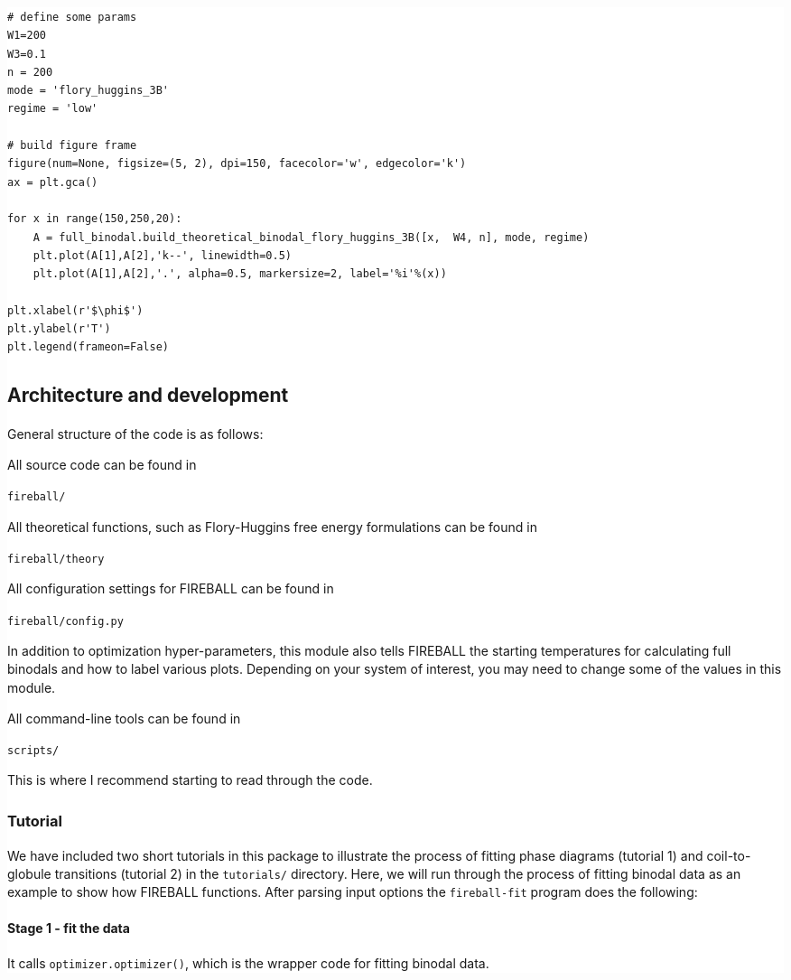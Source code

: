 	# define some params
	W1=200
	W3=0.1
	n = 200
	mode = 'flory_huggins_3B'
	regime = 'low'
	
	# build figure frame
	figure(num=None, figsize=(5, 2), dpi=150, facecolor='w', edgecolor='k')
	ax = plt.gca()
	
	for x in range(150,250,20):
	    A = full_binodal.build_theoretical_binodal_flory_huggins_3B([x,  W4, n], mode, regime)
	    plt.plot(A[1],A[2],'k--', linewidth=0.5)
	    plt.plot(A[1],A[2],'.', alpha=0.5, markersize=2, label='%i'%(x))
	
	plt.xlabel(r'$\phi$')
	plt.ylabel(r'T')
	plt.legend(frameon=False)

## Architecture and development
General structure of the code is as follows:

All source code can be found in 

	fireball/

All theoretical functions, such as Flory-Huggins free energy formulations can be found in 

	fireball/theory

All configuration settings for FIREBALL can be found in 

	fireball/config.py

In addition to optimization hyper-parameters, this module also tells FIREBALL the starting temperatures for calculating full binodals and how to label various plots. Depending on your system of interest, you may need to change some of the values in this module.

All command-line tools can be found in

	scripts/
	
This is where I recommend starting to read through the code.

### Tutorial
We have included two short tutorials in this package to illustrate the process of fitting phase diagrams (tutorial 1) and coil-to-globule transitions (tutorial 2) in the `tutorials/` directory. Here, we will run through the process of fitting binodal data as an example to show how FIREBALL functions. After parsing input options the `fireball-fit` program does the following:

#### Stage 1 - fit the data
It calls `optimizer.optimizer()`, which is the wrapper code for fitting binodal data. 
